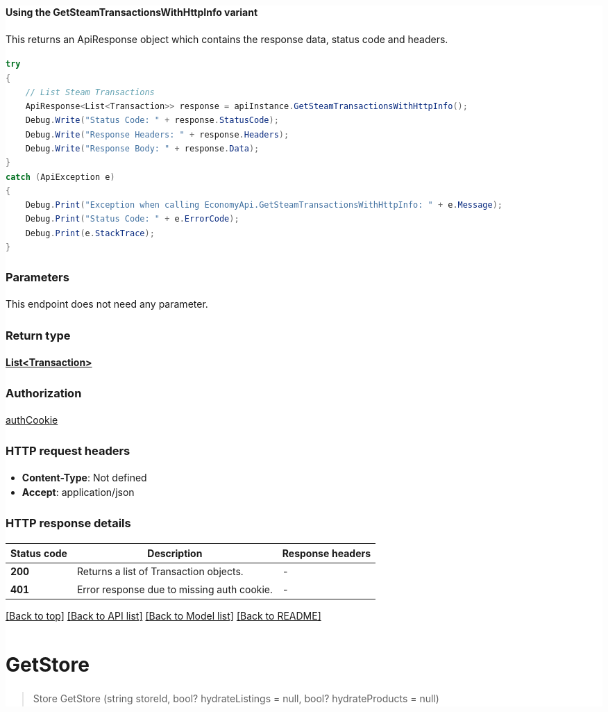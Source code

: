 #### Using the GetSteamTransactionsWithHttpInfo variant
This returns an ApiResponse object which contains the response data, status code and headers.

```csharp
try
{
    // List Steam Transactions
    ApiResponse<List<Transaction>> response = apiInstance.GetSteamTransactionsWithHttpInfo();
    Debug.Write("Status Code: " + response.StatusCode);
    Debug.Write("Response Headers: " + response.Headers);
    Debug.Write("Response Body: " + response.Data);
}
catch (ApiException e)
{
    Debug.Print("Exception when calling EconomyApi.GetSteamTransactionsWithHttpInfo: " + e.Message);
    Debug.Print("Status Code: " + e.ErrorCode);
    Debug.Print(e.StackTrace);
}
```

### Parameters
This endpoint does not need any parameter.
### Return type

[**List&lt;Transaction&gt;**](Transaction.md)

### Authorization

[authCookie](../README.md#authCookie)

### HTTP request headers

 - **Content-Type**: Not defined
 - **Accept**: application/json


### HTTP response details
| Status code | Description | Response headers |
|-------------|-------------|------------------|
| **200** | Returns a list of Transaction objects. |  -  |
| **401** | Error response due to missing auth cookie. |  -  |

[[Back to top]](#) [[Back to API list]](../README.md#documentation-for-api-endpoints) [[Back to Model list]](../README.md#documentation-for-models) [[Back to README]](../README.md)

<a name="getstore"></a>
# **GetStore**
> Store GetStore (string storeId, bool? hydrateListings = null, bool? hydrateProducts = null)
